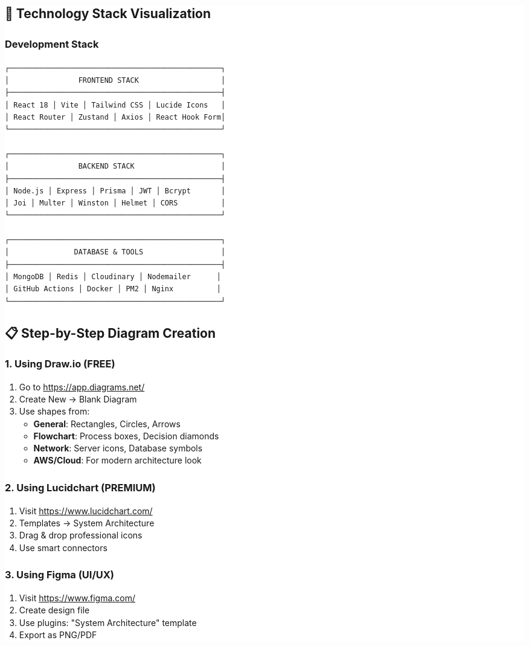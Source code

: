 ## 🔧 **Technology Stack Visualization**

### **Development Stack**
```
┌─────────────────────────────────────────────────┐
│                FRONTEND STACK                   │
├─────────────────────────────────────────────────┤
│ React 18 │ Vite │ Tailwind CSS │ Lucide Icons   │
│ React Router │ Zustand │ Axios │ React Hook Form│
└─────────────────────────────────────────────────┘

┌─────────────────────────────────────────────────┐
│                BACKEND STACK                    │
├─────────────────────────────────────────────────┤
│ Node.js │ Express │ Prisma │ JWT │ Bcrypt       │
│ Joi │ Multer │ Winston │ Helmet │ CORS          │
└─────────────────────────────────────────────────┘

┌─────────────────────────────────────────────────┐
│               DATABASE & TOOLS                  │
├─────────────────────────────────────────────────┤
│ MongoDB │ Redis │ Cloudinary │ Nodemailer      │
│ GitHub Actions │ Docker │ PM2 │ Nginx          │
└─────────────────────────────────────────────────┘
```

## 📋 **Step-by-Step Diagram Creation**

### **1. Using Draw.io (FREE)**
1. Go to https://app.diagrams.net/
2. Create New → Blank Diagram
3. Use shapes from:
   - **General**: Rectangles, Circles, Arrows
   - **Flowchart**: Process boxes, Decision diamonds
   - **Network**: Server icons, Database symbols
   - **AWS/Cloud**: For modern architecture look

### **2. Using Lucidchart (PREMIUM)**
1. Visit https://www.lucidchart.com/
2. Templates → System Architecture
3. Drag & drop professional icons
4. Use smart connectors

### **3. Using Figma (UI/UX)**
1. Visit https://www.figma.com/
2. Create design file
3. Use plugins: "System Architecture" template
4. Export as PNG/PDF
